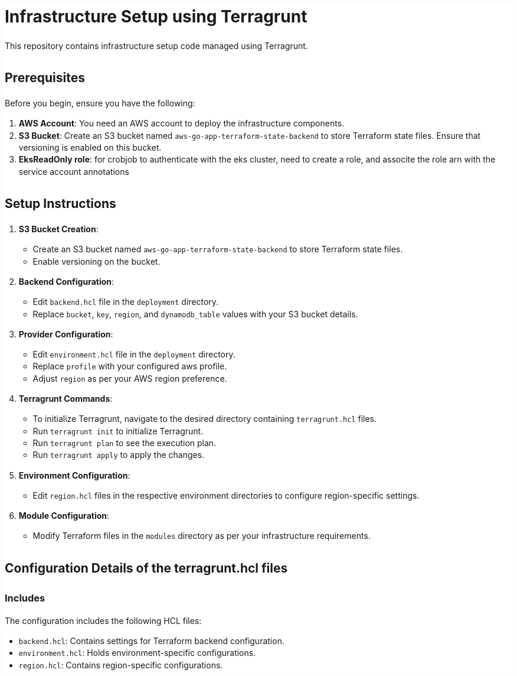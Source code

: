 # Infrastructure Setup using Terragrunt

This repository contains infrastructure setup code managed using Terragrunt.

## Prerequisites

Before you begin, ensure you have the following:

1. **AWS Account**: You need an AWS account to deploy the infrastructure components.
2. **S3 Bucket**: Create an S3 bucket named `aws-go-app-terraform-state-backend` to store Terraform state files. Ensure that versioning is enabled on this bucket.
3. **EksReadOnly role**: for crobjob to authenticate with the eks cluster, need to create a role, and associte the role arn with the service account annotations


## Setup Instructions 

1. **S3 Bucket Creation**:
   - Create an S3 bucket named `aws-go-app-terraform-state-backend` to store Terraform state files.
   - Enable versioning on the bucket.

2. **Backend Configuration**:
   - Edit `backend.hcl` file in the `deployment` directory.
   - Replace `bucket`, `key`, `region`, and `dynamodb_table` values with your S3 bucket details.

3. **Provider Configuration**:
   - Edit `environment.hcl` file in the `deployment` directory.
   - Replace `profile` with your configured aws profile.
   - Adjust `region` as per your AWS region preference.

4. **Terragrunt Commands**:
   - To initialize Terragrunt, navigate to the desired directory containing `terragrunt.hcl` files.
   - Run `terragrunt init` to initialize Terragrunt.
   - Run `terragrunt plan` to see the execution plan.
   - Run `terragrunt apply` to apply the changes.

5. **Environment Configuration**:
   - Edit `region.hcl` files in the respective environment directories to configure region-specific settings.

6. **Module Configuration**:
   - Modify Terraform files in the `modules` directory as per your infrastructure requirements.

## Configuration Details of the terragrunt.hcl files

### Includes

The configuration includes the following HCL files:

- `backend.hcl`: Contains settings for Terraform backend configuration.
- `environment.hcl`: Holds environment-specific configurations.
- `region.hcl`: Contains region-specific configurations.
